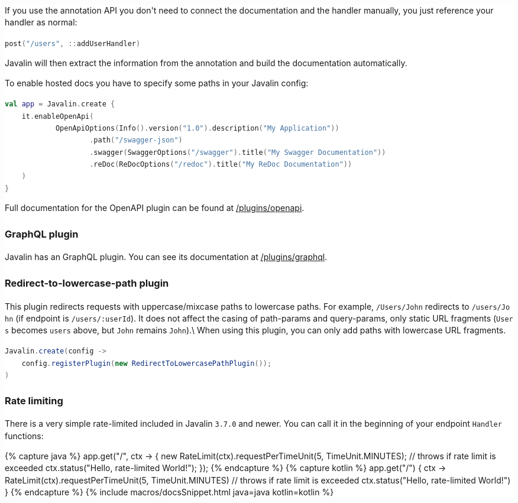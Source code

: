 If you use the annotation API you don't need to connect the documentation and the handler manually,
you just reference your handler as normal:

```kotlin
post("/users", ::addUserHandler)
```

Javalin will then extract the information from the annotation and build the documentation automatically.

To enable hosted docs you have to specify some paths in your Javalin config:

```kotlin
val app = Javalin.create {
    it.enableOpenApi(
            OpenApiOptions(Info().version("1.0").description("My Application"))
                    .path("/swagger-json")
                    .swagger(SwaggerOptions("/swagger").title("My Swagger Documentation"))
                    .reDoc(ReDocOptions("/redoc").title("My ReDoc Documentation"))
    )
}
```

Full documentation for the OpenAPI plugin can be found at [/plugins/openapi](/plugins/openapi).

### GraphQL plugin
Javalin has an GraphQL plugin. You can see its documentation at [/plugins/graphql](/plugins/graphql).

### Redirect-to-lowercase-path plugin

This plugin redirects requests with uppercase/mixcase paths to lowercase paths.
For example, `/Users/John` redirects to `/users/John` (if endpoint is `/users/:userId`).
It does not affect the casing of path-params and query-params, only static
URL fragments (`Users` becomes `users` above, but `John` remains `John`).\\
When using this plugin, you can only add paths with lowercase URL fragments.

```java
Javalin.create(config ->
    config.registerPlugin(new RedirectToLowercasePathPlugin());
)
```

### Rate limiting

There is a very simple rate-limited included in Javalin `3.7.0` and newer.
You can call it in the beginning of your endpoint `Handler` functions:

{% capture java %}
app.get("/", ctx -> {
    new RateLimit(ctx).requestPerTimeUnit(5, TimeUnit.MINUTES); // throws if rate limit is exceeded
    ctx.status("Hello, rate-limited World!");
});
{% endcapture %}
{% capture kotlin %}
app.get("/") { ctx ->
    RateLimit(ctx).requestPerTimeUnit(5, TimeUnit.MINUTES) // throws if rate limit is exceeded
    ctx.status("Hello, rate-limited World!")
}
{% endcapture %}
{% include macros/docsSnippet.html java=java kotlin=kotlin %}
